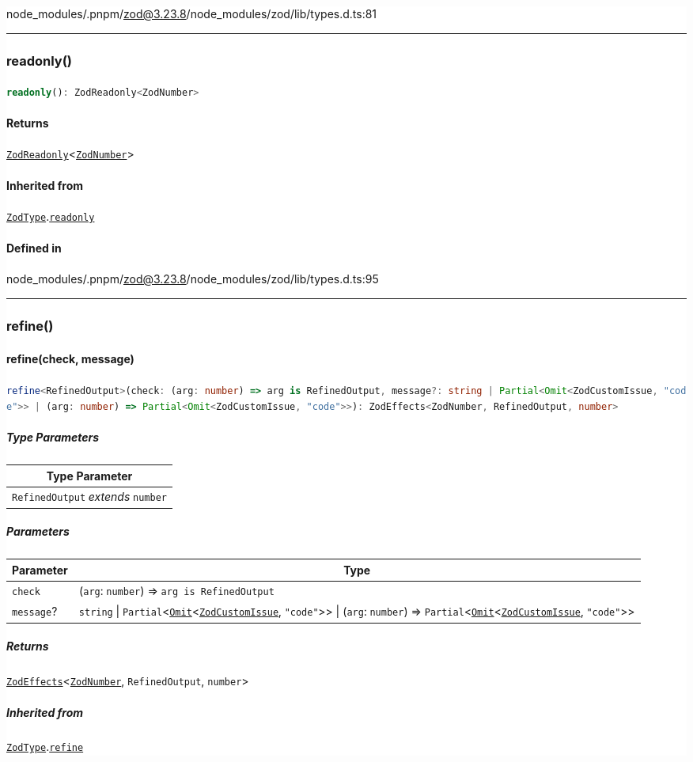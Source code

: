 node\_modules/.pnpm/zod@3.23.8/node\_modules/zod/lib/types.d.ts:81

***

### readonly()

```ts
readonly(): ZodReadonly<ZodNumber>
```

#### Returns

[`ZodReadonly`](ZodReadonly.md)\<[`ZodNumber`](ZodNumber.md)\>

#### Inherited from

[`ZodType`](ZodType.md).[`readonly`](ZodType.md#readonly)

#### Defined in

node\_modules/.pnpm/zod@3.23.8/node\_modules/zod/lib/types.d.ts:95

***

### refine()

#### refine(check, message)

```ts
refine<RefinedOutput>(check: (arg: number) => arg is RefinedOutput, message?: string | Partial<Omit<ZodCustomIssue, "code">> | (arg: number) => Partial<Omit<ZodCustomIssue, "code">>): ZodEffects<ZodNumber, RefinedOutput, number>
```

##### Type Parameters

| Type Parameter |
| ------ |
| `RefinedOutput` *extends* `number` |

##### Parameters

| Parameter | Type |
| ------ | ------ |
| `check` | (`arg`: `number`) => `arg is RefinedOutput` |
| `message`? | `string` \| `Partial`\<[`Omit`](../namespaces/util/type-aliases/Omit.md)\<[`ZodCustomIssue`](../interfaces/ZodCustomIssue.md), `"code"`\>\> \| (`arg`: `number`) => `Partial`\<[`Omit`](../namespaces/util/type-aliases/Omit.md)\<[`ZodCustomIssue`](../interfaces/ZodCustomIssue.md), `"code"`\>\> |

##### Returns

[`ZodEffects`](ZodEffects.md)\<[`ZodNumber`](ZodNumber.md), `RefinedOutput`, `number`\>

##### Inherited from

[`ZodType`](ZodType.md).[`refine`](ZodType.md#refine)
